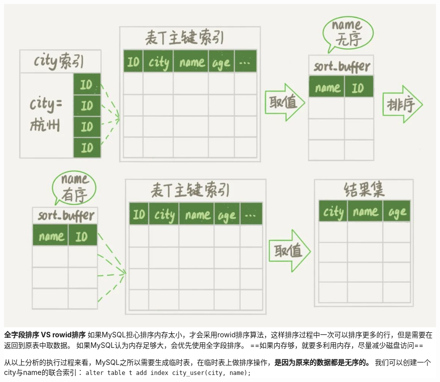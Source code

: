 ![](MySQL/attachments/71f27ebf249f00c43ed4388a83698a15_MD5.jpeg)
**全字段排序 VS rowid排序**
如果MySQL担心排序内存太小，才会采用rowid排序算法，这样排序过程中一次可以排序更多的行，但是需要在返回到原表中取数据。
如果MySQL认为内存足够大，会优先使用全字段排序。
==如果内存够，就要多利用内存，尽量减少磁盘访问==

从以上分析的执行过程来看，MySQL之所以需要生成临时表，在临时表上做排序操作，**是因为原来的数据都是无序的。**
我们可以创建一个city与name的联合索引：
`alter table t add index city_user(city, name);`